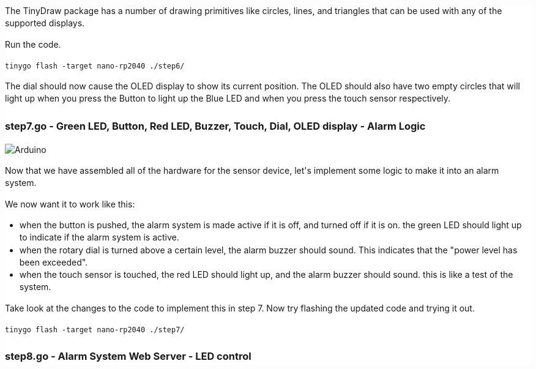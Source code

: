 The TinyDraw package has a number of drawing primitives like circles, lines, and triangles that can be used with any of the supported displays.

Run the code.

```
tinygo flash -target nano-rp2040 ./step6/
```

The dial should now cause the OLED display to show its current position. The OLED should also have two empty circles that will light up when you press the Button to light up the Blue LED and when you press the touch sensor respectively.

### step7.go - Green LED, Button, Red LED, Buzzer, Touch, Dial, OLED display - Alarm Logic

![Arduino](./assets/step6.jpg)

Now that we have assembled all of the hardware for the sensor device, let's implement some logic to make it into an alarm system. 

We now want it to work like this: 

- when the button is pushed, the alarm system is made active if it is off, and turned off if it is on. the green LED should light up to indicate if the alarm system is active.
- when the rotary dial is turned above a certain level, the alarm buzzer should sound. This indicates that the "power level has been exceeded".
- when the touch sensor is touched, the red LED should light up, and the alarm buzzer should sound. this is like a test of the system.

Take look at the changes to the code to implement this in step 7. Now try flashing the updated code and trying it out.

```
tinygo flash -target nano-rp2040 ./step7/
```

### step8.go - Alarm System Web Server - LED control
